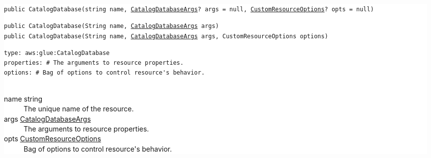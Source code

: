 <div>
<pulumi-choosable type="language" values="csharp">
<div class="highlight"><pre class="chroma"><code class="language-csharp" data-lang="csharp"><span class="k">public </span><span class="nx">CatalogDatabase</span><span class="p">(</span><span class="nx">string</span><span class="p"> </span><span class="nx">name<span class="p">,</span> <span class="nx"><a href="#inputs">CatalogDatabaseArgs</a></span><span class="p">? </span><span class="nx">args = null<span class="p">,</span> <span class="nx"><a href="/docs/reference/pkg/dotnet/Pulumi/Pulumi.CustomResourceOptions.html">CustomResourceOptions</a></span><span class="p">? </span><span class="nx">opts = null<span class="p">)</span></code></pre></div>
</pulumi-choosable>
</div>

<div>
<pulumi-choosable type="language" values="java">
<div class="highlight"><pre class="chroma">
<code class="language-java" data-lang="java"><span class="k">public </span><span class="nx">CatalogDatabase</span><span class="p">(</span><span class="nx">String</span><span class="p"> </span><span class="nx">name<span class="p">,</span> <span class="nx"><a href="#inputs">CatalogDatabaseArgs</a></span><span class="p"> </span><span class="nx">args<span class="p">)</span>
<span class="k">public </span><span class="nx">CatalogDatabase</span><span class="p">(</span><span class="nx">String</span><span class="p"> </span><span class="nx">name<span class="p">,</span> <span class="nx"><a href="#inputs">CatalogDatabaseArgs</a></span><span class="p"> </span><span class="nx">args<span class="p">,</span> <span class="nx">CustomResourceOptions</span><span class="p"> </span><span class="nx">options<span class="p">)</span>
</code></pre></div>
</pulumi-choosable>
</div>

<div>
<pulumi-choosable type="language" values="yaml">
<div class="highlight"><pre class="chroma"><code class="language-yaml" data-lang="yaml">type: <span class="nx">aws:glue:CatalogDatabase</span><span class="p"></span>
<span class="p">properties</span><span class="p">: </span><span class="c">#&nbsp;The arguments to resource properties.</span>
<span class="p"></span><span class="p">options</span><span class="p">: </span><span class="c">#&nbsp;Bag of options to control resource&#39;s behavior.</span>
<span class="p"></span>
</code></pre></div>
</pulumi-choosable>
</div>

<div>
<pulumi-choosable type="language" values="javascript,typescript">

<dl class="resources-properties"><dt
        class="property-required" title="Required">
        <span>name</span>
        <span class="property-indicator"></span>
        <span class="property-type">string</span>
    </dt>
    <dd>The unique name of the resource.</dd><dt
        class="property-optional" title="Optional">
        <span>args</span>
        <span class="property-indicator"></span>
        <span class="property-type"><a href="#inputs">CatalogDatabaseArgs</a></span>
    </dt>
    <dd>The arguments to resource properties.</dd><dt
        class="property-optional" title="Optional">
        <span>opts</span>
        <span class="property-indicator"></span>
        <span class="property-type"><a href="/docs/reference/pkg/nodejs/pulumi/pulumi/#CustomResourceOptions">CustomResourceOptions</a></span>
    </dt>
    <dd>Bag of options to control resource&#39;s behavior.</dd></dl>
